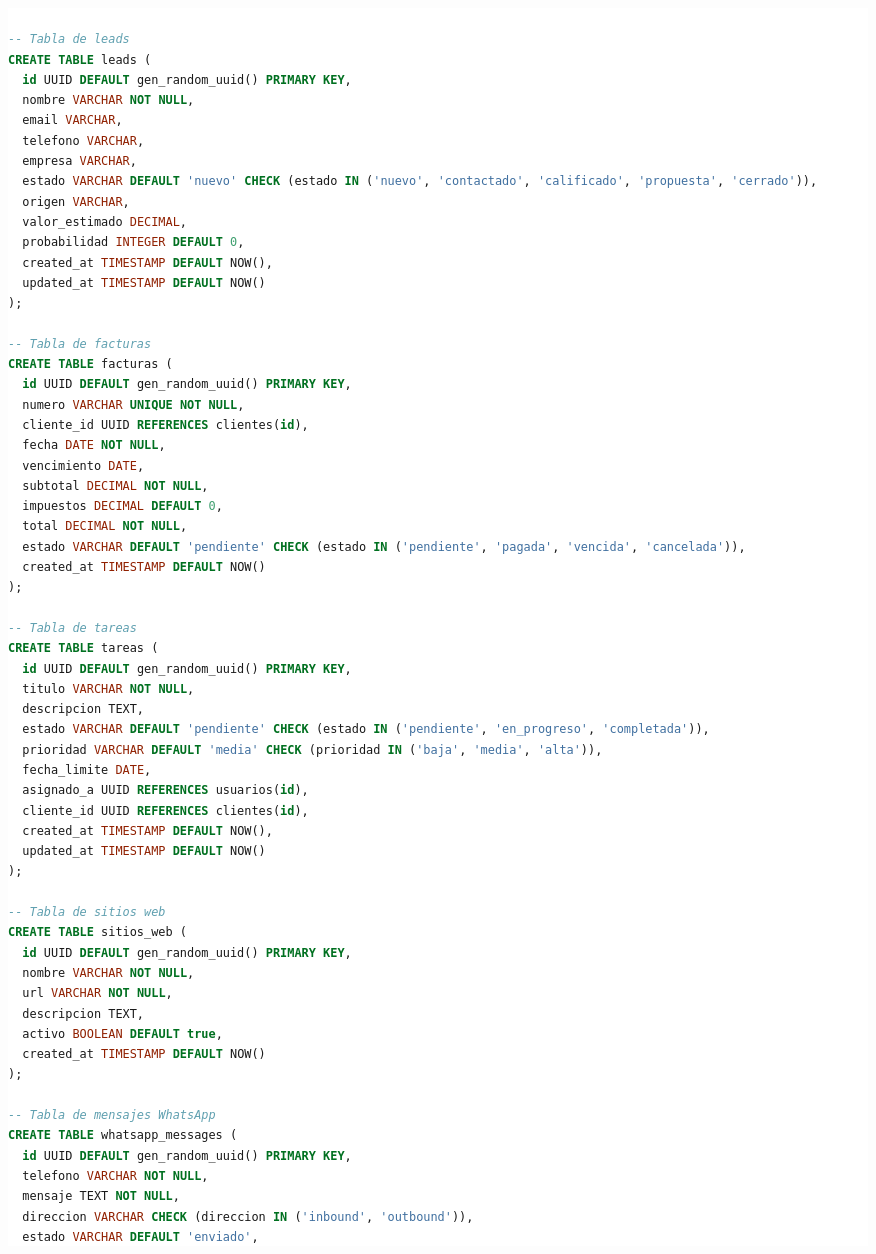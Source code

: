 ```sql

-- Tabla de leads
CREATE TABLE leads (
  id UUID DEFAULT gen_random_uuid() PRIMARY KEY,
  nombre VARCHAR NOT NULL,
  email VARCHAR,
  telefono VARCHAR,
  empresa VARCHAR,
  estado VARCHAR DEFAULT 'nuevo' CHECK (estado IN ('nuevo', 'contactado', 'calificado', 'propuesta', 'cerrado')),
  origen VARCHAR,
  valor_estimado DECIMAL,
  probabilidad INTEGER DEFAULT 0,
  created_at TIMESTAMP DEFAULT NOW(),
  updated_at TIMESTAMP DEFAULT NOW()
);

-- Tabla de facturas
CREATE TABLE facturas (
  id UUID DEFAULT gen_random_uuid() PRIMARY KEY,
  numero VARCHAR UNIQUE NOT NULL,
  cliente_id UUID REFERENCES clientes(id),
  fecha DATE NOT NULL,
  vencimiento DATE,
  subtotal DECIMAL NOT NULL,
  impuestos DECIMAL DEFAULT 0,
  total DECIMAL NOT NULL,
  estado VARCHAR DEFAULT 'pendiente' CHECK (estado IN ('pendiente', 'pagada', 'vencida', 'cancelada')),
  created_at TIMESTAMP DEFAULT NOW()
);

-- Tabla de tareas
CREATE TABLE tareas (
  id UUID DEFAULT gen_random_uuid() PRIMARY KEY,
  titulo VARCHAR NOT NULL,
  descripcion TEXT,
  estado VARCHAR DEFAULT 'pendiente' CHECK (estado IN ('pendiente', 'en_progreso', 'completada')),
  prioridad VARCHAR DEFAULT 'media' CHECK (prioridad IN ('baja', 'media', 'alta')),
  fecha_limite DATE,
  asignado_a UUID REFERENCES usuarios(id),
  cliente_id UUID REFERENCES clientes(id),
  created_at TIMESTAMP DEFAULT NOW(),
  updated_at TIMESTAMP DEFAULT NOW()
);

-- Tabla de sitios web
CREATE TABLE sitios_web (
  id UUID DEFAULT gen_random_uuid() PRIMARY KEY,
  nombre VARCHAR NOT NULL,
  url VARCHAR NOT NULL,
  descripcion TEXT,
  activo BOOLEAN DEFAULT true,
  created_at TIMESTAMP DEFAULT NOW()
);

-- Tabla de mensajes WhatsApp
CREATE TABLE whatsapp_messages (
  id UUID DEFAULT gen_random_uuid() PRIMARY KEY,
  telefono VARCHAR NOT NULL,
  mensaje TEXT NOT NULL,
  direccion VARCHAR CHECK (direccion IN ('inbound', 'outbound')),
  estado VARCHAR DEFAULT 'enviado',
```